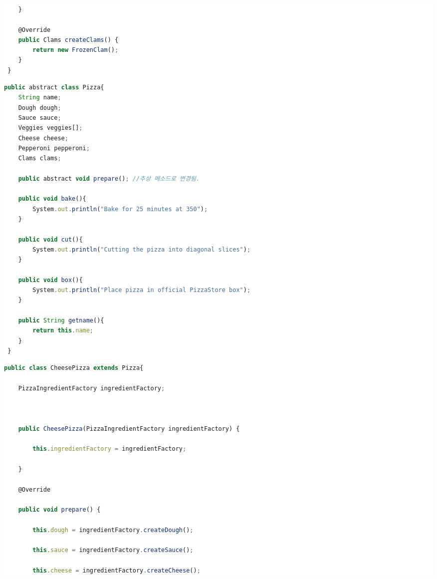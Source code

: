 ```jsx
	}

	@Override
	public Clams createClams() {
		return new FrozenClam();
	}
 }

```

```jsx
public abstract class Pizza{
	String name;
	Dough dough;
	Sauce sauce;
	Veggies veggies[];
	Cheese cheese;
	Pepperoni pepperoni;
	Clams clams;
	
	public abstract void prepare(); //추상 메소드로 변경됨.
	
	public void bake(){
		System.out.println("Bake for 25 minutes at 350");
	}
	
	public void cut(){
		System.out.println("Cutting the pizza into diagonal slices");
	}
	
	public void box(){
		System.out.println("Place pizza in official PizzaStore box");
	}
	
	public String getname(){
		return this.name;
	}
 } 

```

```jsx
public class CheesePizza extends Pizza{

	PizzaIngredientFactory ingredientFactory;

	

	public CheesePizza(PizzaIngredientFactory ingredientFactory) {

		this.ingredientFactory = ingredientFactory;

	}

	@Override

	public void prepare() {

		this.dough = ingredientFactory.createDough();

		this.sauce = ingredientFactory.createSauce();

		this.cheese = ingredientFactory.createCheese();

```